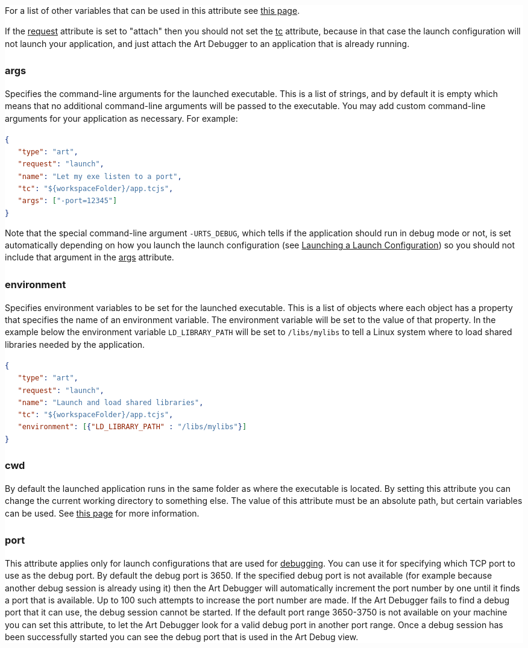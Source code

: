 For a list of other variables that can be used in this attribute see [this page](https://code.visualstudio.com/docs/editor/variables-reference#_settings-command-variables-and-input-variables).

If the [request](#request) attribute is set to "attach" then you should not set the [tc](#tc) attribute, because in that case the launch configuration will not launch your application, and just attach the Art Debugger to an application that is already running.

### args
Specifies the command-line arguments for the launched executable. This is a list of strings, and by default it is empty which means that no additional command-line arguments will be passed to the executable. You may add custom command-line arguments for your application as necessary. For example:

``` json
{
   "type": "art",
   "request": "launch",
   "name": "Let my exe listen to a port",
   "tc": "${workspaceFolder}/app.tcjs",
   "args": ["-port=12345"]
}
```

Note that the special command-line argument `-URTS_DEBUG`, which tells if the application should run in debug mode or not, is set automatically depending on how you launch the launch configuration (see [Launching a Launch Configuration](#launching-a-launch-configuration)) so you should not include that argument in the [args](#args) attribute.

### environment
Specifies environment variables to be set for the launched executable. This is a list of objects where each object has a property that specifies the name of an environment variable. The environment variable will be set to the value of that property. In the example below the environment variable `LD_LIBRARY_PATH` will be set to `/libs/mylibs` to tell a Linux system where to load shared libraries needed by the application.

``` json
{
   "type": "art",
   "request": "launch",
   "name": "Launch and load shared libraries",
   "tc": "${workspaceFolder}/app.tcjs",
   "environment": [{"LD_LIBRARY_PATH" : "/libs/mylibs"}]
}
```

### cwd
By default the launched application runs in the same folder as where the executable is located. By setting this attribute you can change the current working directory to something else. The value of this attribute must be an absolute path, but certain variables can be used. See [this page](https://code.visualstudio.com/docs/editor/variables-reference#_settings-command-variables-and-input-variables) for more information.

### port
This attribute applies only for launch configurations that are used for [debugging](debugging.md). You can use it for specifying which TCP port to use as the debug port. By default the debug port is 3650. If the specified debug port is not available (for example because another debug session is already using it) then the Art Debugger will automatically increment the port number by one until it finds a port that is available. Up to 100 such attempts to increase the port number are made. If the Art Debugger fails to find a debug port that it can use, the debug session cannot be started. If the default port range 3650-3750 is not available on your machine you can set this attribute, to let the Art Debugger look for a valid debug port in another port range. Once a debug session has been successfully started you can see the debug port that is used in the Art Debug view.
